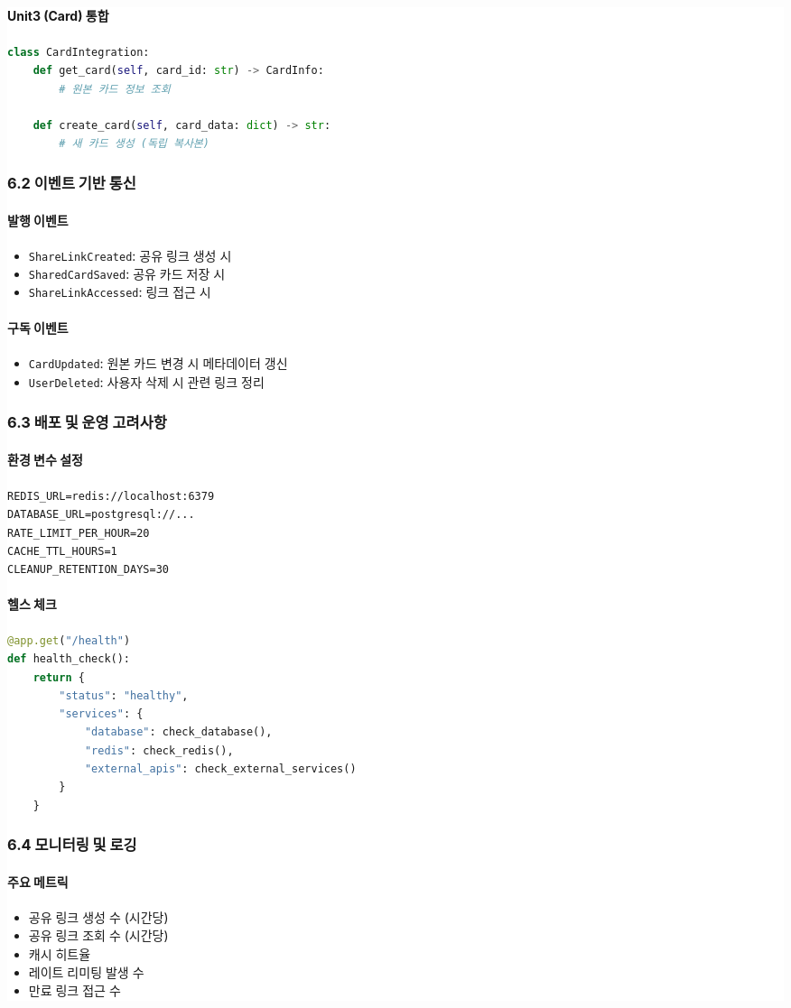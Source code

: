 #### Unit3 (Card) 통합
```python
class CardIntegration:
    def get_card(self, card_id: str) -> CardInfo:
        # 원본 카드 정보 조회
        
    def create_card(self, card_data: dict) -> str:
        # 새 카드 생성 (독립 복사본)
```

### 6.2 이벤트 기반 통신

#### 발행 이벤트
- `ShareLinkCreated`: 공유 링크 생성 시
- `SharedCardSaved`: 공유 카드 저장 시
- `ShareLinkAccessed`: 링크 접근 시

#### 구독 이벤트
- `CardUpdated`: 원본 카드 변경 시 메타데이터 갱신
- `UserDeleted`: 사용자 삭제 시 관련 링크 정리

### 6.3 배포 및 운영 고려사항

#### 환경 변수 설정
```env
REDIS_URL=redis://localhost:6379
DATABASE_URL=postgresql://...
RATE_LIMIT_PER_HOUR=20
CACHE_TTL_HOURS=1
CLEANUP_RETENTION_DAYS=30
```

#### 헬스 체크
```python
@app.get("/health")
def health_check():
    return {
        "status": "healthy",
        "services": {
            "database": check_database(),
            "redis": check_redis(),
            "external_apis": check_external_services()
        }
    }
```

### 6.4 모니터링 및 로깅

#### 주요 메트릭
- 공유 링크 생성 수 (시간당)
- 공유 링크 조회 수 (시간당)
- 캐시 히트율
- 레이트 리미팅 발생 수
- 만료 링크 접근 수
